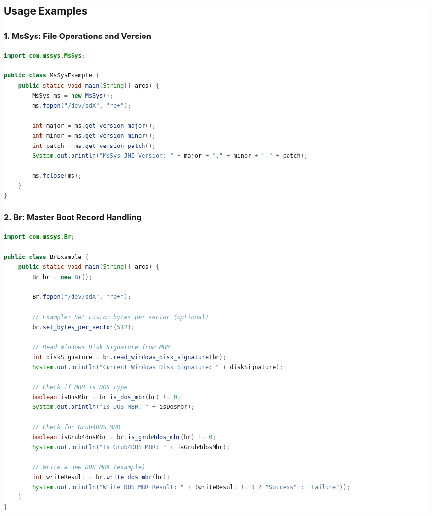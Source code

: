 ## Usage Examples

### 1. MsSys: File Operations and Version
```java
import com.mssys.MsSys;

public class MsSysExample {
    public static void main(String[] args) {
        MsSys ms = new MsSys();
        ms.fopen("/dev/sdX", "rb+");

        int major = ms.get_version_major();
        int minor = ms.get_version_minor();
        int patch = ms.get_version_patch();
        System.out.println("MsSys JNI Version: " + major + "." + minor + "." + patch);

        ms.fclose(ms);
    }
}
```

### 2. Br: Master Boot Record Handling
```java
import com.mssys.Br;

public class BrExample {
    public static void main(String[] args) {
        Br br = new Br();

        Br.fopen("/dev/sdX", "rb+");

        // Example: Set custom bytes per sector (optional)
        br.set_bytes_per_sector(512);

        // Read Windows Disk Signature from MBR
        int diskSignature = br.read_windows_disk_signature(br);
        System.out.println("Current Windows Disk Signature: " + diskSignature);

        // Check if MBR is DOS type
        boolean isDosMbr = br.is_dos_mbr(br) != 0;
        System.out.println("Is DOS MBR: " + isDosMbr);

        // Check for Grub4DOS MBR
        boolean isGrub4dosMbr = br.is_grub4dos_mbr(br) != 0;
        System.out.println("Is Grub4DOS MBR: " + isGrub4dosMbr);

        // Write a new DOS MBR (example)
        int writeResult = br.write_dos_mbr(br);
        System.out.println("Write DOS MBR Result: " + (writeResult != 0 ? "Success" : "Failure"));
    }
}
```
